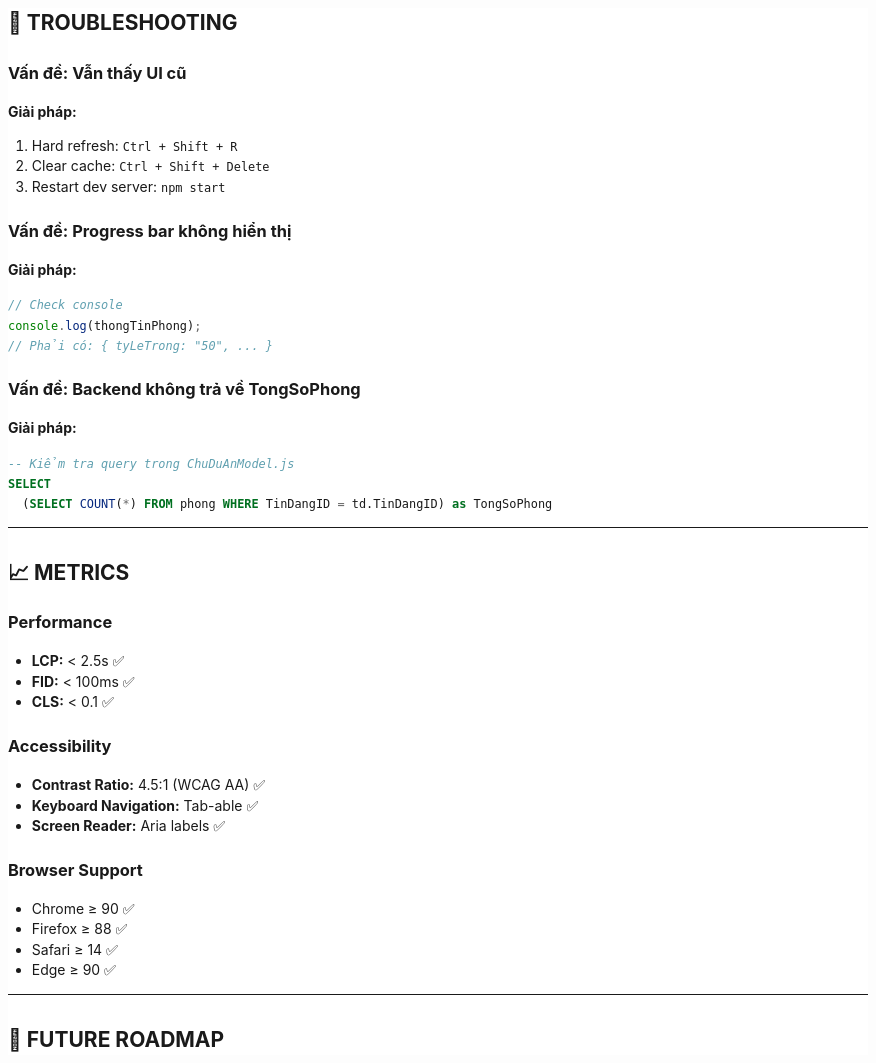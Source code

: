
## 🐛 TROUBLESHOOTING

### Vấn đề: Vẫn thấy UI cũ
**Giải pháp:**
1. Hard refresh: `Ctrl + Shift + R`
2. Clear cache: `Ctrl + Shift + Delete`
3. Restart dev server: `npm start`

### Vấn đề: Progress bar không hiển thị
**Giải pháp:**
```javascript
// Check console
console.log(thongTinPhong);
// Phải có: { tyLeTrong: "50", ... }
```

### Vấn đề: Backend không trả về TongSoPhong
**Giải pháp:**
```sql
-- Kiểm tra query trong ChuDuAnModel.js
SELECT 
  (SELECT COUNT(*) FROM phong WHERE TinDangID = td.TinDangID) as TongSoPhong
```

---

## 📈 METRICS

### Performance
- **LCP:** < 2.5s ✅
- **FID:** < 100ms ✅
- **CLS:** < 0.1 ✅

### Accessibility
- **Contrast Ratio:** 4.5:1 (WCAG AA) ✅
- **Keyboard Navigation:** Tab-able ✅
- **Screen Reader:** Aria labels ✅

### Browser Support
- Chrome ≥ 90 ✅
- Firefox ≥ 88 ✅
- Safari ≥ 14 ✅
- Edge ≥ 90 ✅

---

## 🔮 FUTURE ROADMAP
